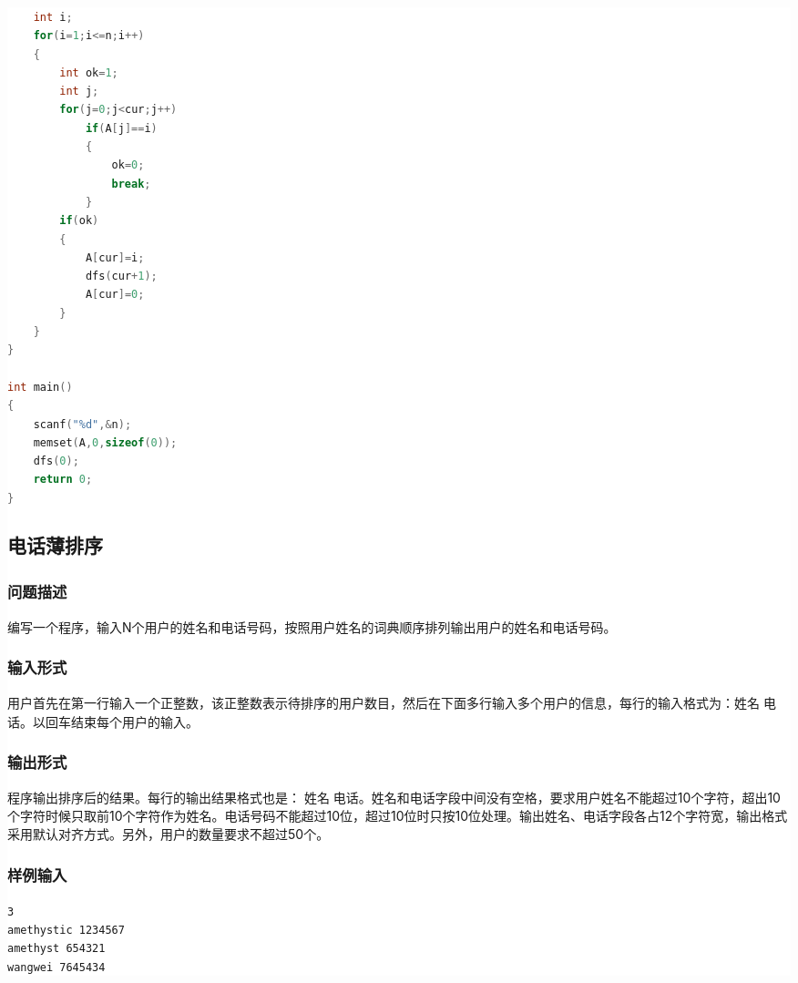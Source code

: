 ```C
    int i;
    for(i=1;i<=n;i++)
    {
        int ok=1;
        int j;
        for(j=0;j<cur;j++)
            if(A[j]==i)
            {
                ok=0;
                break;
            }
        if(ok)
        {
            A[cur]=i;
            dfs(cur+1);
            A[cur]=0;
        }
    }
}

int main()
{
    scanf("%d",&n);
    memset(A,0,sizeof(0));
    dfs(0);
    return 0;
}
```

## 电话薄排序

### 问题描述

编写一个程序，输入N个用户的姓名和电话号码，按照用户姓名的词典顺序排列输出用户的姓名和电话号码。

### 输入形式

用户首先在第一行输入一个正整数，该正整数表示待排序的用户数目，然后在下面多行输入多个用户的信息，每行的输入格式为：姓名 电话。以回车结束每个用户的输入。

### 输出形式

程序输出排序后的结果。每行的输出结果格式也是： 姓名 电话。姓名和电话字段中间没有空格，要求用户姓名不能超过10个字符，超出10个字符时候只取前10个字符作为姓名。电话号码不能超过10位，超过10位时只按10位处理。输出姓名、电话字段各占12个字符宽，输出格式采用默认对齐方式。另外，用户的数量要求不超过50个。

### 样例输入

```
3
amethystic 1234567
amethyst 654321
wangwei 7645434
```
